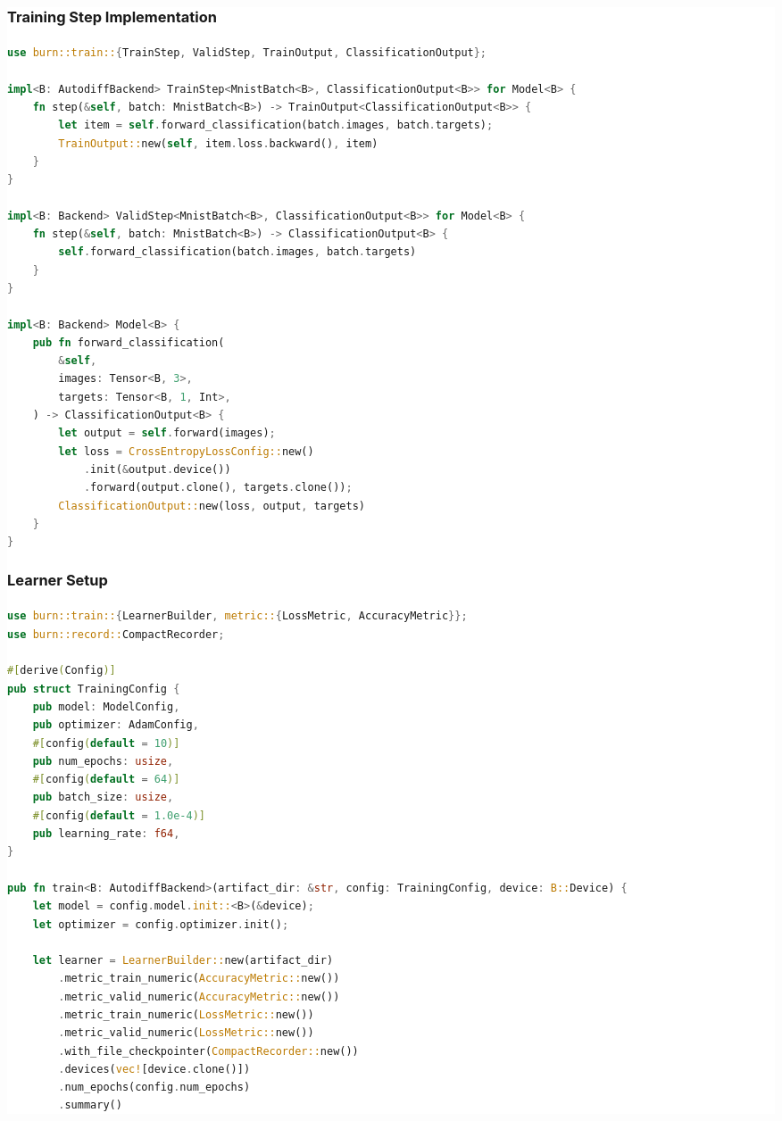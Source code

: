### Training Step Implementation

```rust
use burn::train::{TrainStep, ValidStep, TrainOutput, ClassificationOutput};

impl<B: AutodiffBackend> TrainStep<MnistBatch<B>, ClassificationOutput<B>> for Model<B> {
    fn step(&self, batch: MnistBatch<B>) -> TrainOutput<ClassificationOutput<B>> {
        let item = self.forward_classification(batch.images, batch.targets);
        TrainOutput::new(self, item.loss.backward(), item)
    }
}

impl<B: Backend> ValidStep<MnistBatch<B>, ClassificationOutput<B>> for Model<B> {
    fn step(&self, batch: MnistBatch<B>) -> ClassificationOutput<B> {
        self.forward_classification(batch.images, batch.targets)
    }
}

impl<B: Backend> Model<B> {
    pub fn forward_classification(
        &self,
        images: Tensor<B, 3>,
        targets: Tensor<B, 1, Int>,
    ) -> ClassificationOutput<B> {
        let output = self.forward(images);
        let loss = CrossEntropyLossConfig::new()
            .init(&output.device())
            .forward(output.clone(), targets.clone());
        ClassificationOutput::new(loss, output, targets)
    }
}
```

### Learner Setup

```rust
use burn::train::{LearnerBuilder, metric::{LossMetric, AccuracyMetric}};
use burn::record::CompactRecorder;

#[derive(Config)]
pub struct TrainingConfig {
    pub model: ModelConfig,
    pub optimizer: AdamConfig,
    #[config(default = 10)]
    pub num_epochs: usize,
    #[config(default = 64)]
    pub batch_size: usize,
    #[config(default = 1.0e-4)]
    pub learning_rate: f64,
}

pub fn train<B: AutodiffBackend>(artifact_dir: &str, config: TrainingConfig, device: B::Device) {
    let model = config.model.init::<B>(&device);
    let optimizer = config.optimizer.init();

    let learner = LearnerBuilder::new(artifact_dir)
        .metric_train_numeric(AccuracyMetric::new())
        .metric_valid_numeric(AccuracyMetric::new())
        .metric_train_numeric(LossMetric::new())
        .metric_valid_numeric(LossMetric::new())
        .with_file_checkpointer(CompactRecorder::new())
        .devices(vec![device.clone()])
        .num_epochs(config.num_epochs)
        .summary()
```